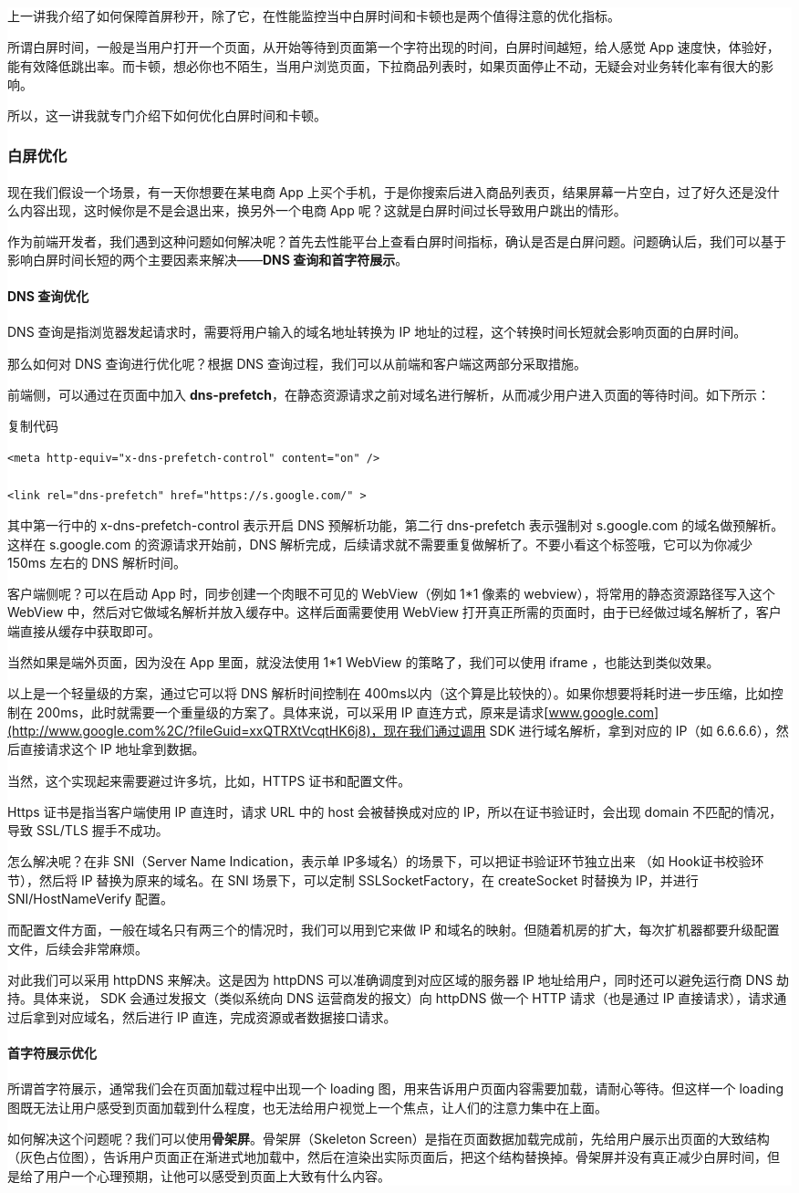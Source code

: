 上一讲我介绍了如何保障首屏秒开，除了它，在性能监控当中白屏时间和卡顿也是两个值得注意的优化指标。

所谓白屏时间，一般是当用户打开一个页面，从开始等待到页面第一个字符出现的时间，白屏时间越短，给人感觉 App 速度快，体验好，能有效降低跳出率。而卡顿，想必你也不陌生，当用户浏览页面，下拉商品列表时，如果页面停止不动，无疑会对业务转化率有很大的影响。

所以，这一讲我就专门介绍下如何优化白屏时间和卡顿。

### 白屏优化

现在我们假设一个场景，有一天你想要在某电商 App 上买个手机，于是你搜索后进入商品列表页，结果屏幕一片空白，过了好久还是没什么内容出现，这时候你是不是会退出来，换另外一个电商 App 呢？这就是白屏时间过长导致用户跳出的情形。

作为前端开发者，我们遇到这种问题如何解决呢？首先去性能平台上查看白屏时间指标，确认是否是白屏问题。问题确认后，我们可以基于影响白屏时间长短的两个主要因素来解决——**DNS 查询和首字符展示**。

#### DNS 查询优化

DNS 查询是指浏览器发起请求时，需要将用户输入的域名地址转换为 IP 地址的过程，这个转换时间长短就会影响页面的白屏时间。

那么如何对 DNS 查询进行优化呢？根据 DNS 查询过程，我们可以从前端和客户端这两部分采取措施。

前端侧，可以通过在页面中加入 **dns-prefetch**，在静态资源请求之前对域名进行解析，从而减少用户进入页面的等待时间。如下所示：

复制代码

```
<meta http-equiv="x-dns-prefetch-control" content="on" />

<link rel="dns-prefetch" href="https://s.google.com/" >
```

其中第一行中的 x-dns-prefetch-control 表示开启 DNS 预解析功能，第二行 dns-prefetch 表示强制对 s.google.com 的域名做预解析。这样在 s.google.com 的资源请求开始前，DNS 解析完成，后续请求就不需要重复做解析了。不要小看这个标签哦，它可以为你减少 150ms 左右的 DNS 解析时间。

客户端侧呢？可以在启动 App 时，同步创建一个肉眼不可见的 WebView（例如 1*1 像素的 webview），将常用的静态资源路径写入这个 WebView 中，然后对它做域名解析并放入缓存中。这样后面需要使用 WebView 打开真正所需的页面时，由于已经做过域名解析了，客户端直接从缓存中获取即可。

当然如果是端外页面，因为没在 App 里面，就没法使用 1*1 WebView 的策略了，我们可以使用 iframe ，也能达到类似效果。

以上是一个轻量级的方案，通过它可以将 DNS 解析时间控制在 400ms以内（这个算是比较快的）。如果你想要将耗时进一步压缩，比如控制在 200ms，此时就需要一个重量级的方案了。具体来说，可以采用 IP 直连方式，原来是请求[www.google.com](http://www.google.com%2C/?fileGuid=xxQTRXtVcqtHK6j8)，现在我们通过调用 SDK 进行域名解析，拿到对应的 IP（如 6.6.6.6），然后直接请求这个 IP 地址拿到数据。

当然，这个实现起来需要避过许多坑，比如，HTTPS 证书和配置文件。

Https 证书是指当客户端使用 IP 直连时，请求 URL 中的 host 会被替换成对应的 IP，所以在证书验证时，会出现 domain 不匹配的情况，导致 SSL/TLS 握手不成功。

怎么解决呢？在非 SNI（Server Name Indication，表示单 IP多域名）的场景下，可以把证书验证环节独立出来 （如 Hook证书校验环节），然后将 IP 替换为原来的域名。在 SNI 场景下，可以定制 SSLSocketFactory，在 createSocket 时替换为 IP，并进行 SNI/HostNameVerify 配置。

而配置文件方面，一般在域名只有两三个的情况时，我们可以用到它来做 IP 和域名的映射。但随着机房的扩大，每次扩机器都要升级配置文件，后续会非常麻烦。

对此我们可以采用 httpDNS 来解决。这是因为 httpDNS 可以准确调度到对应区域的服务器 IP 地址给用户，同时还可以避免运行商 DNS 劫持。具体来说， SDK 会通过发报文（类似系统向 DNS 运营商发的报文）向 httpDNS 做一个 HTTP 请求（也是通过 IP 直接请求），请求通过后拿到对应域名，然后进行 IP 直连，完成资源或者数据接口请求。

#### 首字符展示优化

所谓首字符展示，通常我们会在页面加载过程中出现一个 loading 图，用来告诉用户页面内容需要加载，请耐心等待。但这样一个 loading 图既无法让用户感受到页面加载到什么程度，也无法给用户视觉上一个焦点，让人们的注意力集中在上面。

如何解决这个问题呢？我们可以使用**骨架屏**。骨架屏（Skeleton Screen）是指在页面数据加载完成前，先给用户展示出页面的大致结构（灰色占位图），告诉用户页面正在渐进式地加载中，然后在渲染出实际页面后，把这个结构替换掉。骨架屏并没有真正减少白屏时间，但是给了用户一个心理预期，让他可以感受到页面上大致有什么内容。
